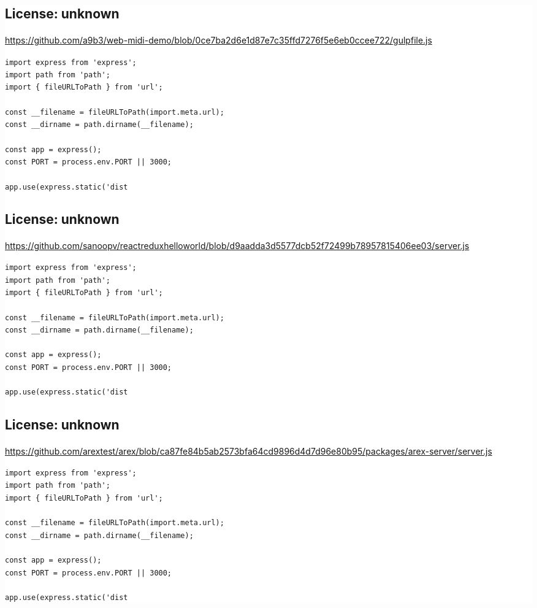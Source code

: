 
## License: unknown
https://github.com/a9b3/web-midi-demo/blob/0ce7ba2d6e1d87e7c35ffd7276f5e6eb0ccee722/gulpfile.js

```
import express from 'express';
import path from 'path';
import { fileURLToPath } from 'url';

const __filename = fileURLToPath(import.meta.url);
const __dirname = path.dirname(__filename);

const app = express();
const PORT = process.env.PORT || 3000;

app.use(express.static('dist
```


## License: unknown
https://github.com/sanoopv/reactreduxhelloworld/blob/d9aadda3d5577dcb52f72499b78957815406ee03/server.js

```
import express from 'express';
import path from 'path';
import { fileURLToPath } from 'url';

const __filename = fileURLToPath(import.meta.url);
const __dirname = path.dirname(__filename);

const app = express();
const PORT = process.env.PORT || 3000;

app.use(express.static('dist
```


## License: unknown
https://github.com/arextest/arex/blob/ca87fe84b5ab2573bfa64cd9896d4d7d96e80b95/packages/arex-server/server.js

```
import express from 'express';
import path from 'path';
import { fileURLToPath } from 'url';

const __filename = fileURLToPath(import.meta.url);
const __dirname = path.dirname(__filename);

const app = express();
const PORT = process.env.PORT || 3000;

app.use(express.static('dist
```
